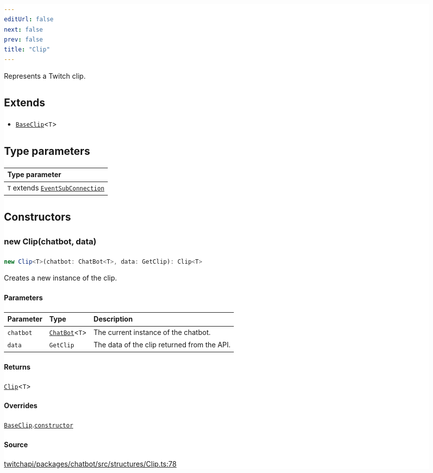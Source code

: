 ```yaml
---
editUrl: false
next: false
prev: false
title: "Clip"
---
```


Represents a Twitch clip.

## Extends

- [`BaseClip`](/api/chatbot/classes/baseclip/)\<`T`\>

## Type parameters

| Type parameter |
| :------ |
| `T` extends [`EventSubConnection`](/api/chatbot/enumerations/eventsubconnection/) |

## Constructors

### new Clip(chatbot, data)

```ts
new Clip<T>(chatbot: ChatBot<T>, data: GetClip): Clip<T>
```

Creates a new instance of the clip.

#### Parameters

| Parameter | Type | Description |
| :------ | :------ | :------ |
| `chatbot` | [`ChatBot`](/api/chatbot/classes/chatbot/)\<`T`\> | The current instance of the chatbot. |
| `data` | `GetClip` | The data of the clip returned from the API. |

#### Returns

[`Clip`](/api/chatbot/classes/clip/)\<`T`\>

#### Overrides

[`BaseClip`](/api/chatbot/classes/baseclip/).[`constructor`](/api/chatbot/classes/baseclip/#constructors)

#### Source

[twitchapi/packages/chatbot/src/structures/Clip.ts:78](https://github.com/pablornc/twitchapi//blob/f8a75ccd701e54db4c91e2b0128974da23f25d14/packages/chatbot/src/structures/Clip.ts#L78)
